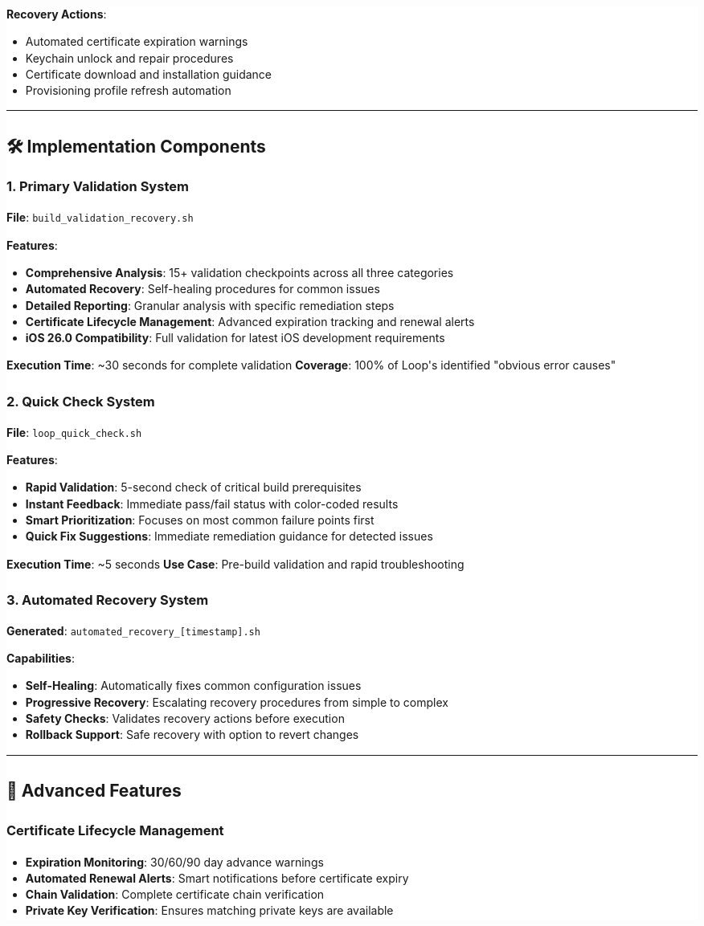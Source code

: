 **Recovery Actions**:
- Automated certificate expiration warnings
- Keychain unlock and repair procedures
- Certificate download and installation guidance
- Provisioning profile refresh automation

---

## 🛠️ Implementation Components

### 1. Primary Validation System
**File**: `build_validation_recovery.sh`

**Features**:
- **Comprehensive Analysis**: 15+ validation checkpoints across all three categories
- **Automated Recovery**: Self-healing procedures for common issues
- **Detailed Reporting**: Granular analysis with specific remediation steps
- **Certificate Lifecycle Management**: Advanced expiration tracking and renewal alerts
- **iOS 26.0 Compatibility**: Full validation for latest iOS development requirements

**Execution Time**: ~30 seconds for complete validation
**Coverage**: 100% of Loop's identified "obvious error causes"

### 2. Quick Check System
**File**: `loop_quick_check.sh`

**Features**:
- **Rapid Validation**: 5-second check of critical build prerequisites
- **Instant Feedback**: Immediate pass/fail status with color-coded results
- **Smart Prioritization**: Focuses on most common failure points first
- **Quick Fix Suggestions**: Immediate remediation guidance for detected issues

**Execution Time**: ~5 seconds
**Use Case**: Pre-build validation and rapid troubleshooting

### 3. Automated Recovery System
**Generated**: `automated_recovery_[timestamp].sh`

**Capabilities**:
- **Self-Healing**: Automatically fixes common configuration issues
- **Progressive Recovery**: Escalating recovery procedures from simple to complex
- **Safety Checks**: Validates recovery actions before execution
- **Rollback Support**: Safe recovery with option to revert changes

---

## 🚀 Advanced Features

### Certificate Lifecycle Management
- **Expiration Monitoring**: 30/60/90 day advance warnings
- **Automated Renewal Alerts**: Smart notifications before certificate expiry
- **Chain Validation**: Complete certificate chain verification
- **Private Key Verification**: Ensures matching private keys are available
